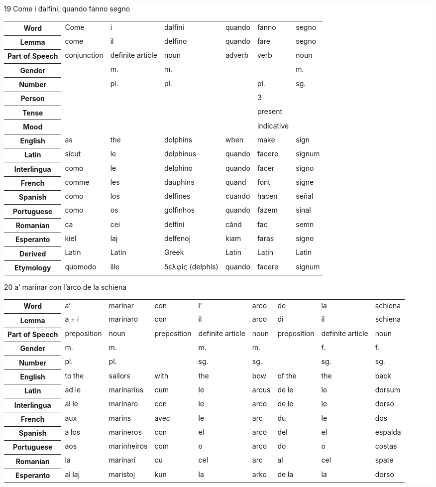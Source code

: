 19 Come i dalfini, quando fanno segno

<table>
<tr><th>Word</th><td>Come</td><td>i</td><td>dalfini</td><td>quando</td><td>fanno</td><td>segno</td></tr>
<tr><th>Lemma</th><td>come</td><td>il</td><td>delfino</td><td>quando</td><td>fare</td><td>segno</td></tr>
<tr><th>Part of Speech</th><td>conjunction</td><td>definite article</td><td>noun</td><td>adverb</td><td>verb</td><td>noun</td></tr>
<tr><th>Gender</th><td></td><td>m.</td><td>m.</td><td></td><td></td><td>m.</td></tr>
<tr><th>Number</th><td></td><td>pl.</td><td>pl.</td><td></td><td>pl.</td><td>sg.</td></tr>
<tr><th>Person</th><td></td><td></td><td></td><td></td><td>3</td><td></td></tr>
<tr><th>Tense</th><td></td><td></td><td></td><td></td><td>present</td><td></td></tr>
<tr><th>Mood</th><td></td><td></td><td></td><td></td><td>indicative</td><td></td></tr>
<tr><th>English</th><td>as</td><td>the</td><td>dolphins</td><td>when</td><td>make</td><td>sign</td></tr>
<tr><th>Latin</th><td>sicut</td><td>le</td><td>delphinus</td><td>quando</td><td>facere</td><td>signum</td></tr>
<tr><th>Interlingua</th><td>como</td><td>le</td><td>delphino</td><td>quando</td><td>facer</td><td>signo</td></tr>
<tr><th>French</th><td>comme</td><td>les</td><td>dauphins</td><td>quand</td><td>font</td><td>signe</td></tr>
<tr><th>Spanish</th><td>como</td><td>los</td><td>delfines</td><td>cuando</td><td>hacen</td><td>señal</td></tr>
<tr><th>Portuguese</th><td>como</td><td>os</td><td>golfinhos</td><td>quando</td><td>fazem</td><td>sinal</td></tr>
<tr><th>Romanian</th><td>ca</td><td>cei</td><td>delfini</td><td>când</td><td>fac</td><td>semn</td></tr>
<tr><th>Esperanto</th><td>kiel</td><td>laj</td><td>delfenoj</td><td>kiam</td><td>faras</td><td>signo</td></tr>
<tr><th>Derived</th><td>Latin</td><td>Latin</td><td>Greek</td><td>Latin</td><td>Latin</td><td>Latin</td></tr>
<tr><th>Etymology</th><td>quomodo</td><td>ille</td><td>δελφίς (delphís)</td><td>quando</td><td>facere</td><td>signum</td></tr>
</table>

20 a’ marinar con l’arco de la schiena

<table>
<tr><th>Word</th><td>a’</td><td>marinar</td><td>con</td><td>l’</td><td>arco</td><td>de</td><td>la</td><td>schiena</td></tr>
<tr><th>Lemma</th><td>a + i</td><td>marinaro</td><td>con</td><td>il</td><td>arco</td><td>di</td><td>il</td><td>schiena</td></tr>
<tr><th>Part of Speech</th><td>preposition</td><td>noun</td><td>preposition</td><td>definite article</td><td>noun</td><td>preposition</td><td>definite article</td><td>noun</td></tr>
<tr><th>Gender</th><td>m.</td><td>m.</td><td></td><td>m.</td><td>m.</td><td></td><td>f.</td><td>f.</td></tr>
<tr><th>Number</th><td>pl.</td><td>pl.</td><td></td><td>sg.</td><td>sg.</td><td></td><td>sg.</td><td>sg.</td></tr>
<tr><th>English</th><td>to the</td><td>sailors</td><td>with</td><td>the</td><td>bow</td><td>of the</td><td>the</td><td>back</td></tr>
<tr><th>Latin</th><td>ad le</td><td>marinarius</td><td>cum</td><td>le</td><td>arcus</td><td>de le</td><td>le</td><td>dorsum</td></tr>
<tr><th>Interlingua</th><td>al le</td><td>marinaro</td><td>con</td><td>le</td><td>arco</td><td>de le</td><td>le</td><td>dorso</td></tr>
<tr><th>French</th><td>aux</td><td>marins</td><td>avec</td><td>le</td><td>arc</td><td>du</td><td>le</td><td>dos</td></tr>
<tr><th>Spanish</th><td>a los</td><td>marineros</td><td>con</td><td>el</td><td>arco</td><td>del</td><td>el</td><td>espalda</td></tr>
<tr><th>Portuguese</th><td>aos</td><td>marinheiros</td><td>com</td><td>o</td><td>arco</td><td>do</td><td>o</td><td>costas</td></tr>
<tr><th>Romanian</th><td>la</td><td>marinari</td><td>cu</td><td>cel</td><td>arc</td><td>al</td><td>cel</td><td>spate</td></tr>
<tr><th>Esperanto</th><td>al laj</td><td>maristoj</td><td>kun</td><td>la</td><td>arko</td><td>de la</td><td>la</td><td>dorso</td></tr>